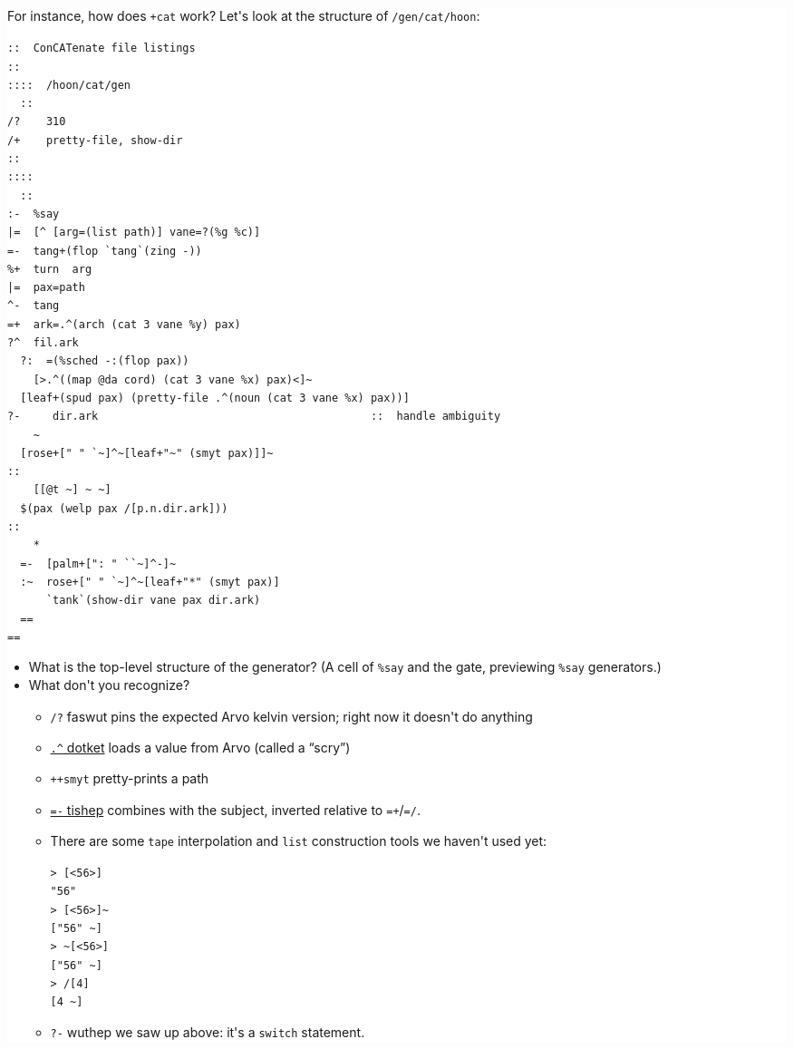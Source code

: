 For instance, how does `+cat` work?  Let's look at the structure of `/gen/cat/hoon`:

```hoon
::  ConCATenate file listings
::
::::  /hoon/cat/gen
  ::
/?    310
/+    pretty-file, show-dir
::
::::
  ::
:-  %say
|=  [^ [arg=(list path)] vane=?(%g %c)]
=-  tang+(flop `tang`(zing -))
%+  turn  arg
|=  pax=path
^-  tang
=+  ark=.^(arch (cat 3 vane %y) pax)
?^  fil.ark
  ?:  =(%sched -:(flop pax))
    [>.^((map @da cord) (cat 3 vane %x) pax)<]~
  [leaf+(spud pax) (pretty-file .^(noun (cat 3 vane %x) pax))]
?-     dir.ark                                          ::  handle ambiguity
    ~
  [rose+[" " `~]^~[leaf+"~" (smyt pax)]]~
::
    [[@t ~] ~ ~]
  $(pax (welp pax /[p.n.dir.ark]))
::
    *
  =-  [palm+[": " ``~]^-]~
  :~  rose+[" " `~]^~[leaf+"*" (smyt pax)]
      `tank`(show-dir vane pax dir.ark)
  ==
==
```

- What is the top-level structure of the generator?  (A cell of `%say` and the gate, previewing `%say` generators.)
- What don't you recognize?
  - `/?` faswut pins the expected Arvo kelvin version; right now it doesn't do anything
  - [`.^` dotket](https://urbit.org/docs/hoon/reference/rune/dot#-dotket) loads a value from Arvo (called a “scry”)
  - `++smyt` pretty-prints a path
  - [`=-` tishep](https://urbit.org/docs/hoon/reference/rune/tis#--tishep) combines with the subject, inverted relative to `=+`/`=/`.
  - There are some `tape` interpolation and `list` construction tools we haven't used yet:
      
      ```hoon
      > [<56>]
      "56"
      > [<56>]~
      ["56" ~]
      > ~[<56>]
      ["56" ~]
      > /[4]  
      [4 ~]
      ```
  - `?-` wuthep we saw up above:  it's a `switch` statement.
